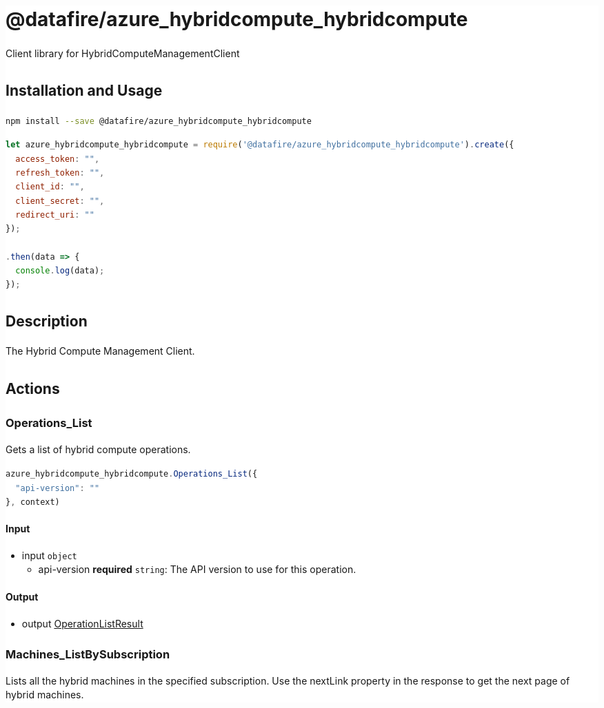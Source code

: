 # @datafire/azure_hybridcompute_hybridcompute

Client library for HybridComputeManagementClient

## Installation and Usage
```bash
npm install --save @datafire/azure_hybridcompute_hybridcompute
```
```js
let azure_hybridcompute_hybridcompute = require('@datafire/azure_hybridcompute_hybridcompute').create({
  access_token: "",
  refresh_token: "",
  client_id: "",
  client_secret: "",
  redirect_uri: ""
});

.then(data => {
  console.log(data);
});
```

## Description

The Hybrid Compute Management Client.

## Actions

### Operations_List
Gets a list of hybrid compute operations.


```js
azure_hybridcompute_hybridcompute.Operations_List({
  "api-version": ""
}, context)
```

#### Input
* input `object`
  * api-version **required** `string`: The API version to use for this operation.

#### Output
* output [OperationListResult](#operationlistresult)

### Machines_ListBySubscription
Lists all the hybrid machines in the specified subscription. Use the nextLink property in the response to get the next page of hybrid machines.

